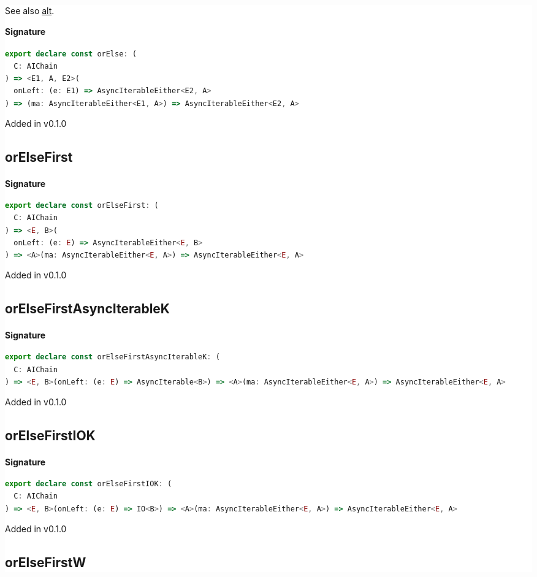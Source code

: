 See also [alt](#alt).

**Signature**

```ts
export declare const orElse: (
  C: AIChain
) => <E1, A, E2>(
  onLeft: (e: E1) => AsyncIterableEither<E2, A>
) => (ma: AsyncIterableEither<E1, A>) => AsyncIterableEither<E2, A>
```

Added in v0.1.0

## orElseFirst

**Signature**

```ts
export declare const orElseFirst: (
  C: AIChain
) => <E, B>(
  onLeft: (e: E) => AsyncIterableEither<E, B>
) => <A>(ma: AsyncIterableEither<E, A>) => AsyncIterableEither<E, A>
```

Added in v0.1.0

## orElseFirstAsyncIterableK

**Signature**

```ts
export declare const orElseFirstAsyncIterableK: (
  C: AIChain
) => <E, B>(onLeft: (e: E) => AsyncIterable<B>) => <A>(ma: AsyncIterableEither<E, A>) => AsyncIterableEither<E, A>
```

Added in v0.1.0

## orElseFirstIOK

**Signature**

```ts
export declare const orElseFirstIOK: (
  C: AIChain
) => <E, B>(onLeft: (e: E) => IO<B>) => <A>(ma: AsyncIterableEither<E, A>) => AsyncIterableEither<E, A>
```

Added in v0.1.0

## orElseFirstW
